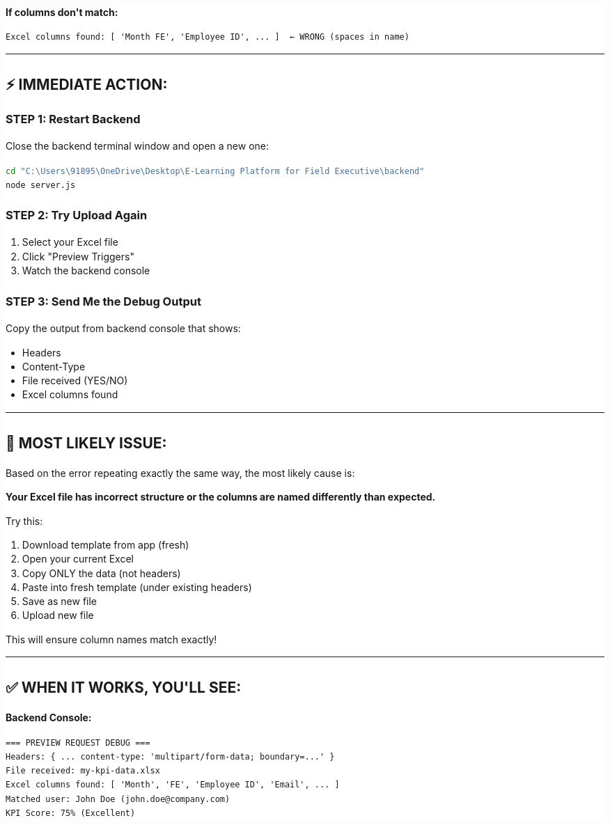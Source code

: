 **If columns don't match:**
```
Excel columns found: [ 'Month FE', 'Employee ID', ... ]  ← WRONG (spaces in name)
```

---

## ⚡ IMMEDIATE ACTION:

### STEP 1: Restart Backend
Close the backend terminal window and open a new one:
```bash
cd "C:\Users\91895\OneDrive\Desktop\E-Learning Platform for Field Executive\backend"
node server.js
```

### STEP 2: Try Upload Again
1. Select your Excel file
2. Click "Preview Triggers"
3. Watch the backend console

### STEP 3: Send Me the Debug Output
Copy the output from backend console that shows:
- Headers
- Content-Type
- File received (YES/NO)
- Excel columns found

---

## 🎯 MOST LIKELY ISSUE:

Based on the error repeating exactly the same way, the most likely cause is:

**Your Excel file has incorrect structure or the columns are named differently than expected.**

Try this:
1. Download template from app (fresh)
2. Open your current Excel
3. Copy ONLY the data (not headers)
4. Paste into fresh template (under existing headers)
5. Save as new file
6. Upload new file

This will ensure column names match exactly!

---

## ✅ WHEN IT WORKS, YOU'LL SEE:

**Backend Console:**
```
=== PREVIEW REQUEST DEBUG ===
Headers: { ... content-type: 'multipart/form-data; boundary=...' }
File received: my-kpi-data.xlsx
Excel columns found: [ 'Month', 'FE', 'Employee ID', 'Email', ... ]
Matched user: John Doe (john.doe@company.com)
KPI Score: 75% (Excellent)
```
